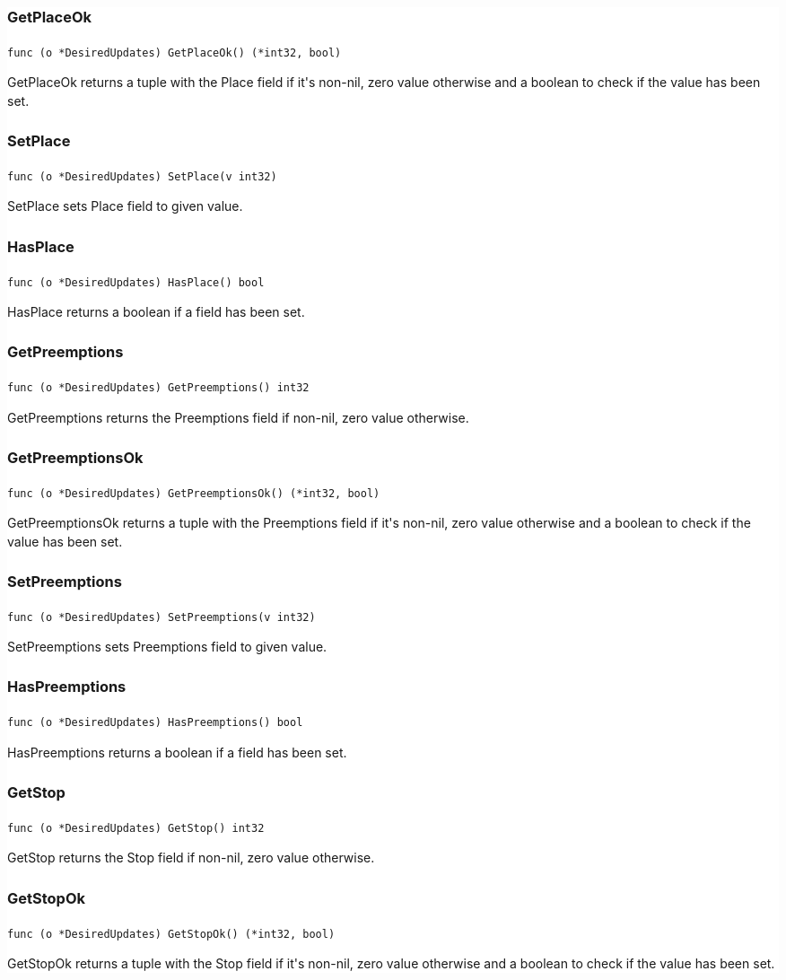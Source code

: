 ### GetPlaceOk

`func (o *DesiredUpdates) GetPlaceOk() (*int32, bool)`

GetPlaceOk returns a tuple with the Place field if it's non-nil, zero value otherwise
and a boolean to check if the value has been set.

### SetPlace

`func (o *DesiredUpdates) SetPlace(v int32)`

SetPlace sets Place field to given value.

### HasPlace

`func (o *DesiredUpdates) HasPlace() bool`

HasPlace returns a boolean if a field has been set.

### GetPreemptions

`func (o *DesiredUpdates) GetPreemptions() int32`

GetPreemptions returns the Preemptions field if non-nil, zero value otherwise.

### GetPreemptionsOk

`func (o *DesiredUpdates) GetPreemptionsOk() (*int32, bool)`

GetPreemptionsOk returns a tuple with the Preemptions field if it's non-nil, zero value otherwise
and a boolean to check if the value has been set.

### SetPreemptions

`func (o *DesiredUpdates) SetPreemptions(v int32)`

SetPreemptions sets Preemptions field to given value.

### HasPreemptions

`func (o *DesiredUpdates) HasPreemptions() bool`

HasPreemptions returns a boolean if a field has been set.

### GetStop

`func (o *DesiredUpdates) GetStop() int32`

GetStop returns the Stop field if non-nil, zero value otherwise.

### GetStopOk

`func (o *DesiredUpdates) GetStopOk() (*int32, bool)`

GetStopOk returns a tuple with the Stop field if it's non-nil, zero value otherwise
and a boolean to check if the value has been set.
